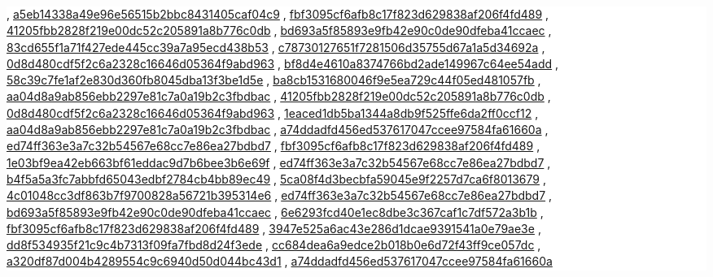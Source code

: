 , [a5eb14338a49e96e56515b2bbc8431405caf04c9](https://github.com/facebook/facebook-android-sdk/commit/a5eb14338a49e96e56515b2bbc8431405caf04c9)
, [fbf3095cf6afb8c17f823d629838af206f4fd489](https://github.com/facebook/facebook-android-sdk/commit/fbf3095cf6afb8c17f823d629838af206f4fd489)
, [41205fbb2828f219e00dc52c205891a8b776c0db](https://github.com/facebook/facebook-android-sdk/commit/41205fbb2828f219e00dc52c205891a8b776c0db)
, [bd693a5f85893e9fb42e90c0de90dfeba41ccaec](https://github.com/facebook/facebook-android-sdk/commit/bd693a5f85893e9fb42e90c0de90dfeba41ccaec)
, [83cd655f1a71f427ede445cc39a7a95ecd438b53](https://github.com/facebook/facebook-android-sdk/commit/83cd655f1a71f427ede445cc39a7a95ecd438b53)
, [c78730127651f7281506d35755d67a1a5d34692a](https://github.com/facebook/facebook-android-sdk/commit/c78730127651f7281506d35755d67a1a5d34692a)
, [0d8d480cdf5f2c6a2328c16646d05364f9abd963](https://github.com/facebook/facebook-android-sdk/commit/0d8d480cdf5f2c6a2328c16646d05364f9abd963)
, [bf8d4e4610a8374766bd2ade149967c64ee54add](https://github.com/facebook/facebook-android-sdk/commit/bf8d4e4610a8374766bd2ade149967c64ee54add)
, [58c39c7fe1af2e830d360fb8045dba13f3be1d5e](https://github.com/facebook/facebook-android-sdk/commit/58c39c7fe1af2e830d360fb8045dba13f3be1d5e)
, [ba8cb1531680046f9e5ea729c44f05ed481057fb](https://github.com/facebook/facebook-android-sdk/commit/ba8cb1531680046f9e5ea729c44f05ed481057fb)
, [aa04d8a9ab856ebb2297e81c7a0a19b2c3fbdbac](https://github.com/facebook/facebook-android-sdk/commit/aa04d8a9ab856ebb2297e81c7a0a19b2c3fbdbac)
, [41205fbb2828f219e00dc52c205891a8b776c0db](https://github.com/facebook/facebook-android-sdk/commit/41205fbb2828f219e00dc52c205891a8b776c0db)
, [0d8d480cdf5f2c6a2328c16646d05364f9abd963](https://github.com/facebook/facebook-android-sdk/commit/0d8d480cdf5f2c6a2328c16646d05364f9abd963)
, [1eaced1db5ba1344a8db9f525ffe6da2ff0ccf12](https://github.com/facebook/facebook-android-sdk/commit/1eaced1db5ba1344a8db9f525ffe6da2ff0ccf12)
, [aa04d8a9ab856ebb2297e81c7a0a19b2c3fbdbac](https://github.com/facebook/facebook-android-sdk/commit/aa04d8a9ab856ebb2297e81c7a0a19b2c3fbdbac)
, [a74ddadfd456ed537617047ccee97584fa61660a](https://github.com/facebook/facebook-android-sdk/commit/a74ddadfd456ed537617047ccee97584fa61660a)
, [ed74ff363e3a7c32b54567e68cc7e86ea27bdbd7](https://github.com/facebook/facebook-android-sdk/commit/ed74ff363e3a7c32b54567e68cc7e86ea27bdbd7)
, [fbf3095cf6afb8c17f823d629838af206f4fd489](https://github.com/facebook/facebook-android-sdk/commit/fbf3095cf6afb8c17f823d629838af206f4fd489)
, [1e03bf9ea42eb663bf61eddac9d7b6bee3b6e69f](https://github.com/facebook/facebook-android-sdk/commit/1e03bf9ea42eb663bf61eddac9d7b6bee3b6e69f)
, [ed74ff363e3a7c32b54567e68cc7e86ea27bdbd7](https://github.com/facebook/facebook-android-sdk/commit/ed74ff363e3a7c32b54567e68cc7e86ea27bdbd7)
, [b4f5a5a3fc7abbfd65043edbf2784cb4bb89ec49](https://github.com/facebook/facebook-android-sdk/commit/b4f5a5a3fc7abbfd65043edbf2784cb4bb89ec49)
, [5ca08f4d3becbfa59045e9f2257d7ca6f8013679](https://github.com/facebook/facebook-android-sdk/commit/5ca08f4d3becbfa59045e9f2257d7ca6f8013679)
, [4c01048cc3df863b7f9700828a56721b395314e6](https://github.com/facebook/facebook-android-sdk/commit/4c01048cc3df863b7f9700828a56721b395314e6)
, [ed74ff363e3a7c32b54567e68cc7e86ea27bdbd7](https://github.com/facebook/facebook-android-sdk/commit/ed74ff363e3a7c32b54567e68cc7e86ea27bdbd7)
, [bd693a5f85893e9fb42e90c0de90dfeba41ccaec](https://github.com/facebook/facebook-android-sdk/commit/bd693a5f85893e9fb42e90c0de90dfeba41ccaec)
, [6e6293fcd40e1ec8dbe3c367caf1c7df572a3b1b](https://github.com/facebook/facebook-android-sdk/commit/6e6293fcd40e1ec8dbe3c367caf1c7df572a3b1b)
, [fbf3095cf6afb8c17f823d629838af206f4fd489](https://github.com/facebook/facebook-android-sdk/commit/fbf3095cf6afb8c17f823d629838af206f4fd489)
, [3947e525a6ac43e286d1dcae9391541a0e79ae3e](https://github.com/facebook/facebook-android-sdk/commit/3947e525a6ac43e286d1dcae9391541a0e79ae3e)
, [dd8f534935f21c9c4b7313f09fa7fbd8d24f3ede](https://github.com/facebook/facebook-android-sdk/commit/dd8f534935f21c9c4b7313f09fa7fbd8d24f3ede)
, [cc684dea6a9edce2b018b0e6d72f43ff9ce057dc](https://github.com/facebook/facebook-android-sdk/commit/cc684dea6a9edce2b018b0e6d72f43ff9ce057dc)
, [a320df87d004b4289554c9c6940d50d044bc43d1](https://github.com/facebook/facebook-android-sdk/commit/a320df87d004b4289554c9c6940d50d044bc43d1)
, [a74ddadfd456ed537617047ccee97584fa61660a](https://github.com/facebook/facebook-android-sdk/commit/a74ddadfd456ed537617047ccee97584fa61660a)